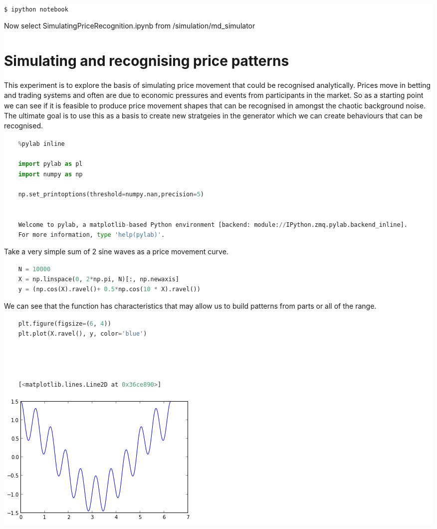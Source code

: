 ```{bash}
$ ipython notebook
```
Now select SimulatingPriceRecognition.ipynb from <a repository directory>/simulation/md_simulator

# Simulating and recognising price patterns

This experiment is to explore the basis of simulating price
movement that could be recognised analytically. Prices move in betting and
trading systems and often are due to economic pressures and events from
participants in the market. So as a starting point we can see if it is feasible
to produce price movement shapes that can be recognised in amongst the chaotic
background noise. The ultimate goal is to use this as a basis to create new stratgeies in the generator which we can create behaviours that can be recognised.

```python
    %pylab inline
    
    import pylab as pl
    import numpy as np
    
    np.set_printoptions(threshold=numpy.nan,precision=5)

    
    Welcome to pylab, a matplotlib-based Python environment [backend: module://IPython.zmq.pylab.backend_inline].
    For more information, type 'help(pylab)'.
```

Take a very simple sum of 2 sine waves as a price movement curve.

```python
    N = 10000
    X = np.linspace(0, 2*np.pi, N)[:, np.newaxis]
    y = (np.cos(X).ravel()+ 0.5*np.cos(10 * X).ravel())
```

We can see that the function has characteristics that may allow us to build
patterns from parts or all of the range.

```python
    plt.figure(figsize=(6, 4))
    plt.plot(X.ravel(), y, color='blue')




    [<matplotlib.lines.Line2D at 0x36ce890>]

```


![png](SimulatingPriceRecognition_files/SimulatingPriceRecognition_6_1.png)
